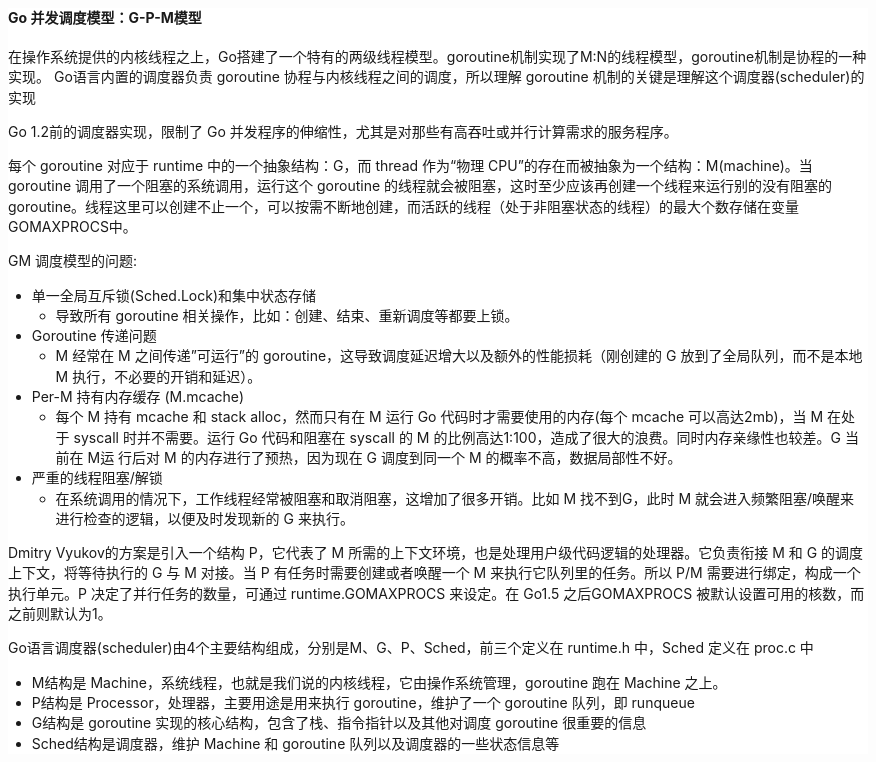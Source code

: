 #### Go 并发调度模型：G-P-M模型
在操作系统提供的内核线程之上，Go搭建了一个特有的两级线程模型。goroutine机制实现了M:N的线程模型，goroutine机制是协程的一种实现。
Go语言内置的调度器负责 goroutine 协程与内核线程之间的调度，所以理解 goroutine 机制的关键是理解这个调度器(scheduler)的实现

Go 1.2前的调度器实现，限制了 Go 并发程序的伸缩性，尤其是对那些有高吞吐或并行计算需求的服务程序。

每个 goroutine 对应于 runtime 中的一个抽象结构：G，而 thread 作为“物理 CPU”的存在而被抽象为一个结构：M(machine)。当 goroutine 调用了一个阻塞的系统调用，运行这个 goroutine 的线程就会被阻塞，这时至少应该再创建一个线程来运行别的没有阻塞的 goroutine。线程这里可以创建不止一个，可以按需不断地创建，而活跃的线程（处于非阻塞状态的线程）的最大个数存储在变量 GOMAXPROCS中。

GM 调度模型的问题:
  - 单一全局互斥锁(Sched.Lock)和集中状态存储
    - 导致所有 goroutine 相关操作，比如：创建、结束、重新调度等都要上锁。
  - Goroutine 传递问题
    - M 经常在 M 之间传递”可运行”的 goroutine，这导致调度延迟增大以及额外的性能损耗（刚创建的 G 放到了全局队列，而不是本地 M 执行，不必要的开销和延迟）。
  - Per-M 持有内存缓存 (M.mcache)
    - 每个 M 持有 mcache 和 stack alloc，然而只有在 M 运行 Go 代码时才需要使用的内存(每个 mcache 可以高达2mb)，当 M 在处于 syscall 时并不需要。运行 Go 代码和阻塞在 syscall 的 M 的比例高达1:100，造成了很大的浪费。同时内存亲缘性也较差。G 当前在 M运 行后对 M 的内存进行了预热，因为现在 G 调度到同一个 M 的概率不高，数据局部性不好。
  - 严重的线程阻塞/解锁
    - 在系统调用的情况下，工作线程经常被阻塞和取消阻塞，这增加了很多开销。比如 M 找不到G，此时 M 就会进入频繁阻塞/唤醒来进行检查的逻辑，以便及时发现新的 G 来执行。

Dmitry Vyukov的方案是引入一个结构 P，它代表了 M 所需的上下文环境，也是处理用户级代码逻辑的处理器。它负责衔接 M 和 G 的调度上下文，将等待执行的 G 与 M 对接。当 P 有任务时需要创建或者唤醒一个 M 来执行它队列里的任务。所以 P/M 需要进行绑定，构成一个执行单元。P 决定了并行任务的数量，可通过 runtime.GOMAXPROCS 来设定。在 Go1.5 之后GOMAXPROCS 被默认设置可用的核数，而之前则默认为1。

Go语言调度器(scheduler)由4个主要结构组成，分别是M、G、P、Sched，前三个定义在 runtime.h 中，Sched 定义在 proc.c 中
- M结构是 Machine，系统线程，也就是我们说的内核线程，它由操作系统管理，goroutine 跑在 Machine 之上。
- P结构是 Processor，处理器，主要用途是用来执行 goroutine，维护了一个 goroutine 队列，即 runqueue
- G结构是 goroutine 实现的核心结构，包含了栈、指令指针以及其他对调度 goroutine 很重要的信息
- Sched结构是调度器，维护 Machine 和 goroutine 队列以及调度器的一些状态信息等
